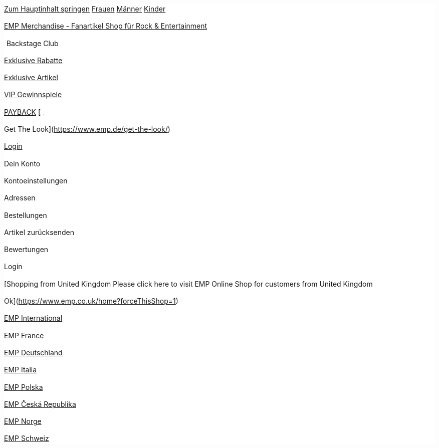  

     

[Zum Hauptinhalt springen](#main) [](https://www.emp.de/)[Frauen](https://www.emp.de/frauen-kleidung/) [Männer](https://www.emp.de/maenner-kleidung/) [Kinder](https://www.emp.de/kinder/)

[](https://www.emp.de/account "Dein Konto")

[EMP Merchandise - Fanartikel Shop für Rock & Entertainment](https://www.emp.de/ "EMP Merchandise - Fanartikel Shop für Rock & Entertainment Home")

[](https://www.emp.de/backstageclub)

 ![Backstage Club](data:image/gif;base64,R0lGODdhAQABAPAAAMPDwwAAACwAAAAAAQABAAACAkQBADs=) Backstage Club

[Exklusive Rabatte](https://www.emp.de/backstageclub-exclusive-price/)

[Exklusive Artikel](https://www.emp.de/backstageclub-exclusive-buy/)

[VIP Gewinnspiele](https://www.emp.de/gewinnspiele)

[PAYBACK](https://www.emp.de/payback/ "PAYBACK") [![Get The Look](data:image/gif;base64,R0lGODdhAQABAPAAAMPDwwAAACwAAAAAAQABAAACAkQBADs=) ![Get The Look](data:image/gif;base64,R0lGODdhAQABAPAAAMPDwwAAACwAAAAAAQABAAACAkQBADs=)

Get The Look](https://www.emp.de/get-the-look/)

[Login](https://www.emp.de/account "Benutzer: Login")

Dein Konto

Kontoeinstellungen

Adressen

Bestellungen

Artikel zurücksenden

Bewertungen

Login

[Shopping from United Kingdom Please click here to visit EMP Online Shop for customers from United Kingdom

Ok](https://www.emp.co.uk/home?forceThisShop=1)

[EMP International](https://www.emp-online.com/home?forceThisShop=1 "International")

[EMP France](https://www.emp-online.fr/home?forceThisShop=1 "France")

[EMP Deutschland](https://www.emp.de/?forceThisShop=1 "Deutschland")

[EMP Italia](https://www.emp-online.it/home?forceThisShop=1 "Italia")

[EMP Polska](https://www.emp-shop.pl/home?forceThisShop=1 "Polska")

[EMP Česká Republika](https://www.emp-shop.cz/home?forceThisShop=1 "Česká Republika")

[EMP Norge](https://www.emp-shop.no/home?forceThisShop=1 "Norge")

[EMP Schweiz](https://www.emp-online.ch/home?forceThisShop=1 "Schweiz")
